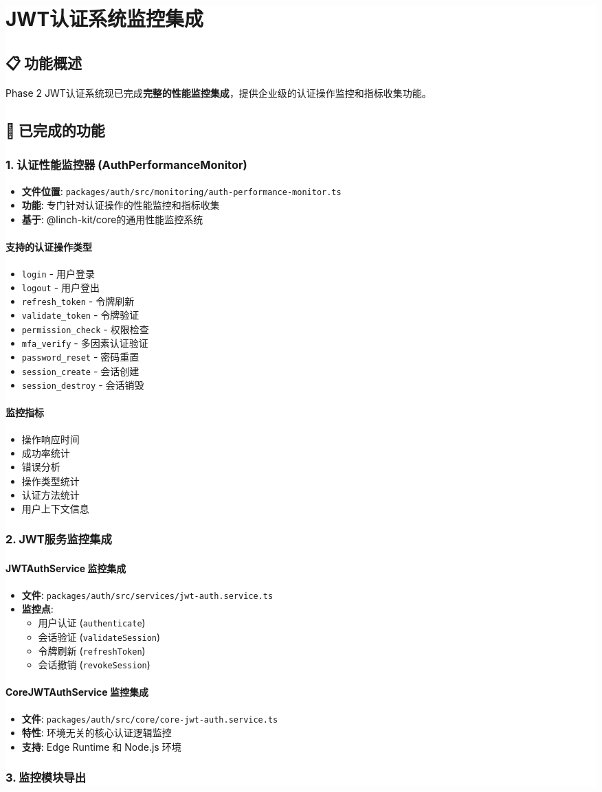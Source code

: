 # JWT认证系统监控集成

## 📋 功能概述

Phase 2 JWT认证系统现已完成**完整的性能监控集成**，提供企业级的认证操作监控和指标收集功能。

## 🚀 已完成的功能

### 1. 认证性能监控器 (AuthPerformanceMonitor)

- **文件位置**: `packages/auth/src/monitoring/auth-performance-monitor.ts`
- **功能**: 专门针对认证操作的性能监控和指标收集
- **基于**: @linch-kit/core的通用性能监控系统

#### 支持的认证操作类型
- `login` - 用户登录
- `logout` - 用户登出  
- `refresh_token` - 令牌刷新
- `validate_token` - 令牌验证
- `permission_check` - 权限检查
- `mfa_verify` - 多因素认证验证
- `password_reset` - 密码重置
- `session_create` - 会话创建
- `session_destroy` - 会话销毁

#### 监控指标
- 操作响应时间
- 成功率统计
- 错误分析
- 操作类型统计
- 认证方法统计
- 用户上下文信息

### 2. JWT服务监控集成

#### JWTAuthService 监控集成
- **文件**: `packages/auth/src/services/jwt-auth.service.ts`
- **监控点**: 
  - 用户认证 (`authenticate`)
  - 会话验证 (`validateSession`)
  - 令牌刷新 (`refreshToken`)
  - 会话撤销 (`revokeSession`)

#### CoreJWTAuthService 监控集成
- **文件**: `packages/auth/src/core/core-jwt-auth.service.ts`
- **特性**: 环境无关的核心认证逻辑监控
- **支持**: Edge Runtime 和 Node.js 环境

### 3. 监控模块导出
